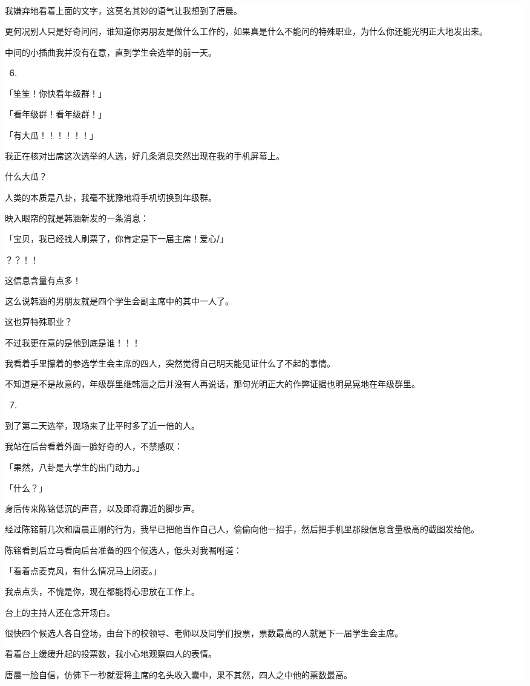 我嫌弃地看着上面的文字，这莫名其妙的语气让我想到了唐晨。

更何况别人只是好奇问问，谁知道你男朋友是做什么工作的，如果真是什么不能问的特殊职业，为什么你还能光明正大地发出来。

中间的小插曲我并没有在意，直到学生会选举的前一天。

6.

「笙笙！你快看年级群！」

「看年级群！看年级群！」

「有大瓜！！！！！！」

我正在核对出席这次选举的人选，好几条消息突然出现在我的手机屏幕上。

什么大瓜？

人类的本质是八卦，我毫不犹豫地将手机切换到年级群。

映入眼帘的就是韩涵新发的一条消息：

「宝贝，我已经找人刷票了，你肯定是下一届主席！爱心/」

？？！！

这信息含量有点多！

这么说韩涵的男朋友就是四个学生会副主席中的其中一人了。

这也算特殊职业？

不过我更在意的是他到底是谁！！！

我看着手里攥着的参选学生会主席的四人，突然觉得自己明天能见证什么了不起的事情。

不知道是不是故意的，年级群里继韩涵之后并没有人再说话，那句光明正大的作弊证据也明晃晃地在年级群里。

7.

到了第二天选举，现场来了比平时多了近一倍的人。

我站在后台看着外面一脸好奇的人，不禁感叹：

「果然，八卦是大学生的出门动力。」

「什么？」

身后传来陈铭低沉的声音，以及即将靠近的脚步声。

经过陈铭前几次和唐晨正刚的行为，我早已把他当作自己人，偷偷向他一招手，然后把手机里那段信息含量极高的截图发给他。

陈铭看到后立马看向后台准备的四个候选人，低头对我嘱咐道：

「看着点麦克风，有什么情况马上闭麦。」

我点点头，不愧是你，现在都能将心思放在工作上。

台上的主持人还在念开场白。

很快四个候选人各自登场，由台下的校领导、老师以及同学们投票，票数最高的人就是下一届学生会主席。

看着台上缓缓升起的投票数，我小心地观察四人的表情。

唐晨一脸自信，仿佛下一秒就要将主席的名头收入囊中，果不其然，四人之中他的票数最高。
